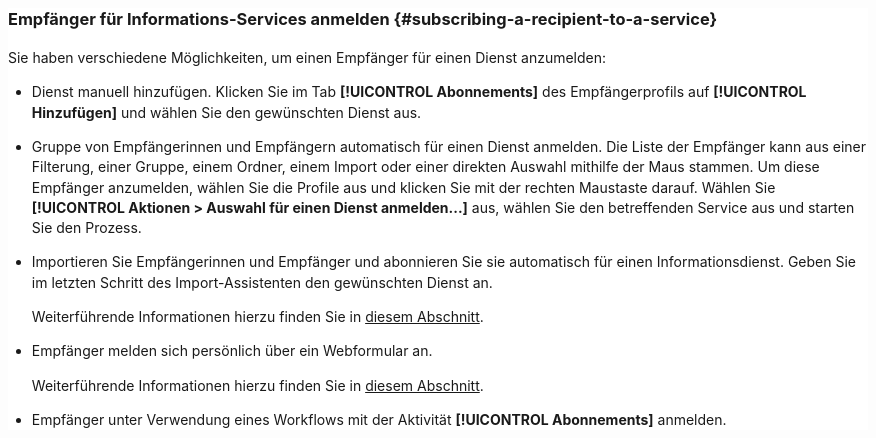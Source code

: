 ### Empfänger für Informations-Services anmelden {#subscribing-a-recipient-to-a-service}

Sie haben verschiedene Möglichkeiten, um einen Empfänger für einen Dienst anzumelden:

* Dienst manuell hinzufügen. Klicken Sie im Tab **[!UICONTROL Abonnements]** des Empfängerprofils auf **[!UICONTROL Hinzufügen]** und wählen Sie den gewünschten Dienst aus.

* Gruppe von Empfängerinnen und Empfängern automatisch für einen Dienst anmelden. Die Liste der Empfänger kann aus einer Filterung, einer Gruppe, einem Ordner, einem Import oder einer direkten Auswahl mithilfe der Maus stammen. Um diese Empfänger anzumelden, wählen Sie die Profile aus und klicken Sie mit der rechten Maustaste darauf. Wählen Sie **[!UICONTROL Aktionen > Auswahl für einen Dienst anmelden...]** aus, wählen Sie den betreffenden Service aus und starten Sie den Prozess.
* Importieren Sie Empfängerinnen und Empfänger und abonnieren Sie sie automatisch für einen Informationsdienst. Geben Sie im letzten Schritt des Import-Assistenten den gewünschten Dienst an.

  Weiterführende Informationen hierzu finden Sie in [diesem Abschnitt](../../platform/using/executing-import-jobs.md).

* Empfänger melden sich persönlich über ein Webformular an.

  Weiterführende Informationen hierzu finden Sie in [diesem Abschnitt](../../web/using/about-web-applications.md).

* Empfänger unter Verwendung eines Workflows mit der Aktivität **[!UICONTROL Abonnements]** anmelden.
